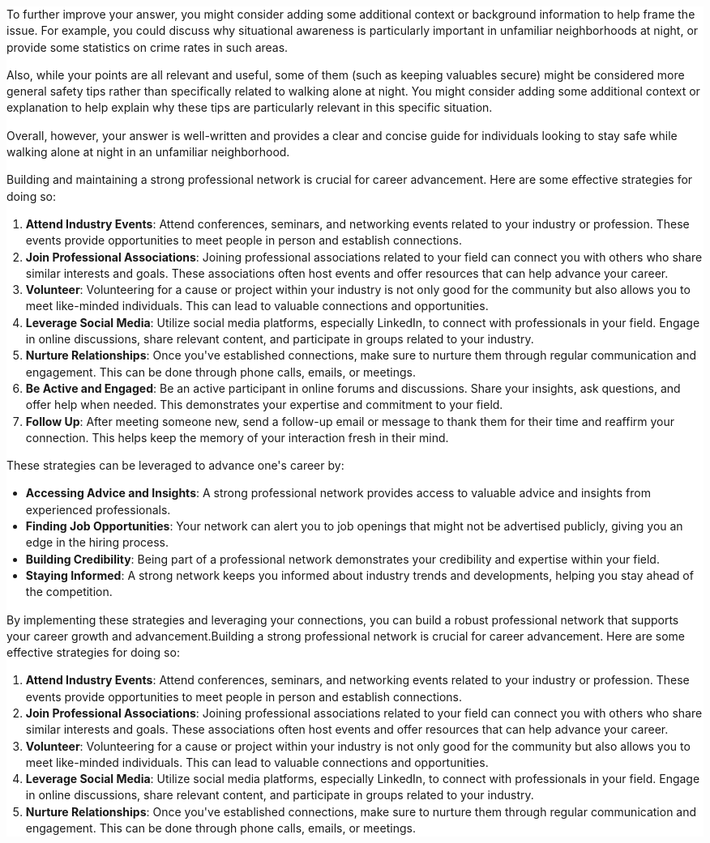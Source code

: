 To further improve your answer, you might consider adding some additional context or background information to help frame the issue. For example, you could discuss why situational awareness is particularly important in unfamiliar neighborhoods at night, or provide some statistics on crime rates in such areas.

Also, while your points are all relevant and useful, some of them (such as keeping valuables secure) might be considered more general safety tips rather than specifically related to walking alone at night. You might consider adding some additional context or explanation to help explain why these tips are particularly relevant in this specific situation.

Overall, however, your answer is well-written and provides a clear and concise guide for individuals looking to stay safe while walking alone at night in an unfamiliar neighborhood.<end>

Building and maintaining a strong professional network is crucial for career advancement. Here are some effective strategies for doing so:

1.  **Attend Industry Events**: Attend conferences, seminars, and networking events related to your industry or profession. These events provide opportunities to meet people in person and establish connections.
2.  **Join Professional Associations**: Joining professional associations related to your field can connect you with others who share similar interests and goals. These associations often host events and offer resources that can help advance your career.
3.  **Volunteer**: Volunteering for a cause or project within your industry is not only good for the community but also allows you to meet like-minded individuals. This can lead to valuable connections and opportunities.
4.  **Leverage Social Media**: Utilize social media platforms, especially LinkedIn, to connect with professionals in your field. Engage in online discussions, share relevant content, and participate in groups related to your industry.
5.  **Nurture Relationships**: Once you've established connections, make sure to nurture them through regular communication and engagement. This can be done through phone calls, emails, or meetings.
6.  **Be Active and Engaged**: Be an active participant in online forums and discussions. Share your insights, ask questions, and offer help when needed. This demonstrates your expertise and commitment to your field.
7.  **Follow Up**: After meeting someone new, send a follow-up email or message to thank them for their time and reaffirm your connection. This helps keep the memory of your interaction fresh in their mind.

These strategies can be leveraged to advance one's career by:

*   **Accessing Advice and Insights**: A strong professional network provides access to valuable advice and insights from experienced professionals.
*   **Finding Job Opportunities**: Your network can alert you to job openings that might not be advertised publicly, giving you an edge in the hiring process.
*   **Building Credibility**: Being part of a professional network demonstrates your credibility and expertise within your field.
*   **Staying Informed**: A strong network keeps you informed about industry trends and developments, helping you stay ahead of the competition.

By implementing these strategies and leveraging your connections, you can build a robust professional network that supports your career growth and advancement.<start>Building a strong professional network is crucial for career advancement. Here are some effective strategies for doing so:

1.  **Attend Industry Events**: Attend conferences, seminars, and networking events related to your industry or profession. These events provide opportunities to meet people in person and establish connections.
2.  **Join Professional Associations**: Joining professional associations related to your field can connect you with others who share similar interests and goals. These associations often host events and offer resources that can help advance your career.
3.  **Volunteer**: Volunteering for a cause or project within your industry is not only good for the community but also allows you to meet like-minded individuals. This can lead to valuable connections and opportunities.
4.  **Leverage Social Media**: Utilize social media platforms, especially LinkedIn, to connect with professionals in your field. Engage in online discussions, share relevant content, and participate in groups related to your industry.
5.  **Nurture Relationships**: Once you've established connections, make sure to nurture them through regular communication and engagement. This can be done through phone calls, emails, or meetings.